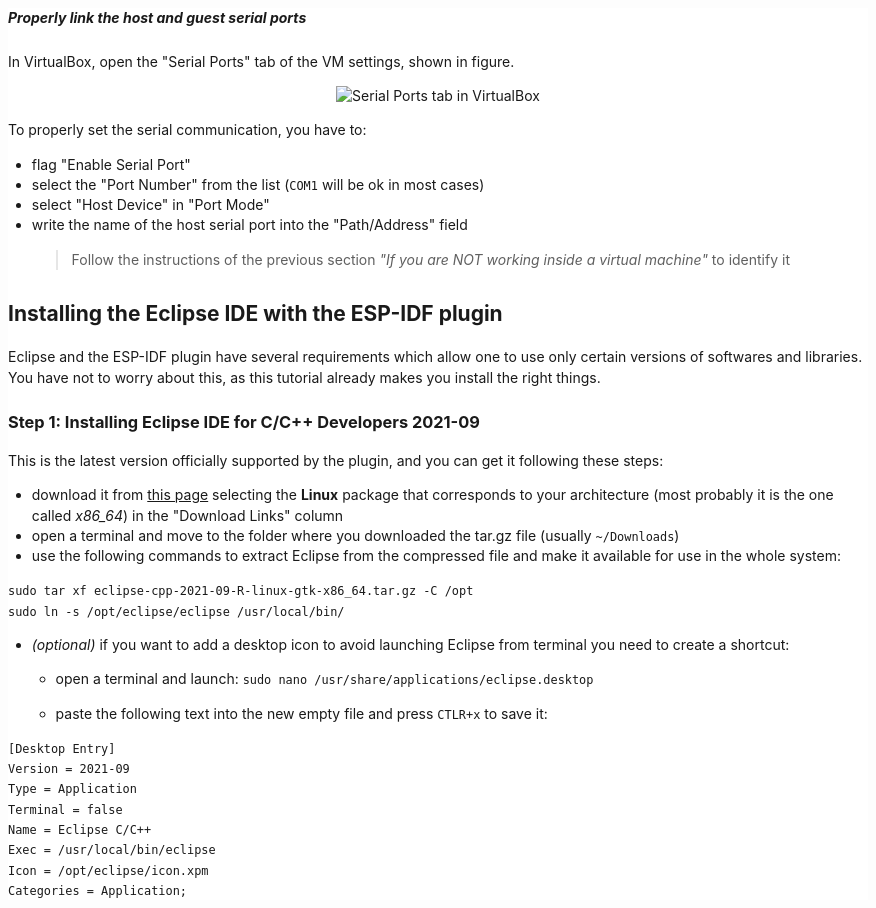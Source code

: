 ##### Properly link the host and guest serial ports

In VirtualBox, open the "Serial Ports" tab of the VM settings, shown in figure.

<p align="center"><img alt="Serial Ports tab in VirtualBox" src="../img/appendix_b_virtualbox_serial.png"></p>

To properly set the serial communication, you have to:

- flag "Enable Serial Port"
- select the "Port Number" from the list (`COM1` will be ok in most cases)
- select "Host Device" in "Port Mode"
- write the name of the host serial port into the "Path/Address" field
	> Follow the instructions of the previous section *"If you are NOT working inside a virtual machine"* to identify it

## Installing the Eclipse IDE with the ESP-IDF plugin

Eclipse and the ESP-IDF plugin have several requirements which allow one to use only certain versions of softwares and libraries. You have not to worry about this, as this tutorial already makes you install the right things.

### Step 1: Installing Eclipse IDE for C/C++ Developers 2021-09

This is the latest version officially supported by the plugin, and you can get it following these steps:

- download it from [this page](https://www.eclipse.org/downloads/packages/release/2021-09/r/eclipse-ide-cc-developers) selecting the **Linux** package that corresponds to your architecture (most probably it is the one called *x86_64*) in the "Download Links" column
- open a terminal and move to the folder where you downloaded the tar.gz file (usually `~/Downloads`)
- use the following commands to extract Eclipse from the compressed file and make it available for use in the whole system:
 
```
sudo tar xf eclipse-cpp-2021-09-R-linux-gtk-x86_64.tar.gz -C /opt
sudo ln -s /opt/eclipse/eclipse /usr/local/bin/
```
	
- *(optional)* if you want to add a desktop icon to avoid launching Eclipse from terminal you need to create a shortcut:
	- open a terminal and launch:
`sudo nano /usr/share/applications/eclipse.desktop`

	- paste the following text into the new empty file and press `CTLR+x` to save it:

```
[Desktop Entry]
Version = 2021-09
Type = Application
Terminal = false
Name = Eclipse C/C++
Exec = /usr/local/bin/eclipse
Icon = /opt/eclipse/icon.xpm
Categories = Application;
```
 